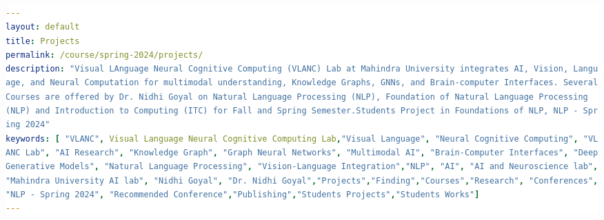 ```yaml
---
layout: default
title: Projects
permalink: /course/spring-2024/projects/
description: "Visual LAnguage Neural Cognitive Computing (VLANC) Lab at Mahindra University integrates AI, Vision, Language, and Neural Computation for multimodal understanding, Knowledge Graphs, GNNs, and Brain-computer Interfaces. Several Courses are offered by Dr. Nidhi Goyal on Natural Language Processing (NLP), Foundation of Natural Language Processing (NLP) and Introduction to Computing (ITC) for Fall and Spring Semester.Students Project in Foundations of NLP, NLP - Spring 2024" 
keywords: [ "VLANC", Visual Language Neural Cognitive Computing Lab,"Visual Language", "Neural Cognitive Computing", "VLANC Lab", "AI Research", "Knowledge Graph", "Graph Neural Networks", "Multimodal AI", "Brain-Computer Interfaces", "Deep Generative Models", "Natural Language Processing", "Vision-Language Integration","NLP", "AI", "AI and Neuroscience lab", "Mahindra University AI lab", "Nidhi Goyal", "Dr. Nidhi Goyal","Projects","Finding","Courses","Research", "Conferences", "NLP - Spring 2024", "Recommended Conference","Publishing","Students Projects","Students Works"]
---
```

<style>
:root {
  --text-color-light: #2c3e50;
  --text-color-dark: #ecf0f1;
  --bg-color-light: #ffffff;
  --bg-color-dark: #1e1e1e;
  --header-bg-light: #34495e;
  --header-bg-dark: #2c3e50;
  --hover-light: #f1f1f1;
  --hover-dark: #2a2a2a;
  --border-color: #ccc;
}

@media (prefers-color-scheme: dark) {
  body {
    background-color: var(--bg-color-dark);
    color: var(--text-color-dark);
  }
  .projects-table {
    background-color: var(--bg-color-dark);
    color: var(--text-color-dark);
  }
  .projects-table thead {
    background-color: var(--header-bg-dark);
  }
  .projects-table tbody tr:hover {
    background-color: var(--hover-dark);
  }
}

@media (prefers-color-scheme: light) {
  body {
    background-color: var(--bg-color-light);
    color: var(--text-color-light);
  }
  .projects-table {
    background-color: var(--bg-color-light);
    color: var(--text-color-light);
  }
  .projects-table thead {
    background-color: var(--header-bg-light);
    color: white;
  }
  .projects-table tbody tr:hover {
    background-color: var(--hover-light);
  }